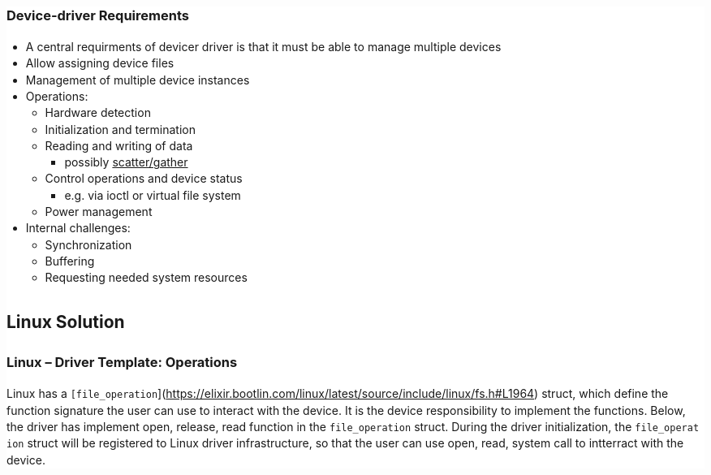 ### ****Device-driver Requirements****

- A central requirments of devicer driver is that it must be able to manage multiple devices
- Allow assigning device files
- Management of multiple device instances
- Operations:
    - Hardware detection
    - Initialization and termination
    - Reading and writing of data
        - possibly [scatter/gather](https://en.wikipedia.org/wiki/Vectored_I/O)
    - Control operations and device status
        - e.g. via ioctl or virtual file system
    - Power management
- Internal challenges:
    - Synchronization
    - Buffering
    - Requesting needed system resources

## Linux Solution

### ****Linux – Driver Template: Operations****

Linux has a `[file_operation`](https://elixir.bootlin.com/linux/latest/source/include/linux/fs.h#L1964) struct, which define the function signature the user can use to interact with the device. It is the device responsibility to implement the functions. Below, the driver has implement open, release, read function in the `file_operation` struct. During the driver initialization, the `file_operation` struct will be registered to Linux driver infrastructure, so that the user can use open, read, system call to intterract with the device.
